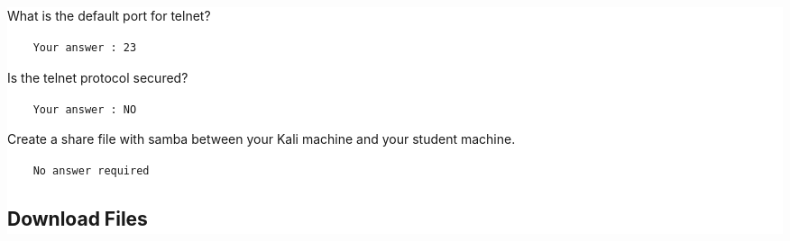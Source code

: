 What is the default port for telnet?

        Your answer : 23

Is the telnet protocol secured?

        Your answer : NO

Create a share file with samba between your Kali machine and your student machine.

        No answer required


## Download Files



    
      
